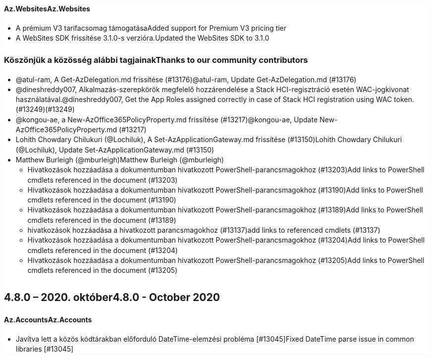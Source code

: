 #### <a name="azwebsites"></a><span data-ttu-id="69396-335">Az.Websites</span><span class="sxs-lookup"><span data-stu-id="69396-335">Az.Websites</span></span>
* <span data-ttu-id="69396-336">A prémium V3 tarifacsomag támogatása</span><span class="sxs-lookup"><span data-stu-id="69396-336">Added support for Premium V3 pricing tier</span></span>
* <span data-ttu-id="69396-337">A WebSites SDK frissítése 3.1.0-s verzióra.</span><span class="sxs-lookup"><span data-stu-id="69396-337">Updated the WebSites SDK to 3.1.0</span></span>

### <a name="thanks-to-our-community-contributors"></a><span data-ttu-id="69396-338">Köszönjük a közösség alábbi tagjainak</span><span class="sxs-lookup"><span data-stu-id="69396-338">Thanks to our community contributors</span></span>
* <span data-ttu-id="69396-339">@atul-ram, A Get-AzDelegation.md frissítése (#13176)</span><span class="sxs-lookup"><span data-stu-id="69396-339">@atul-ram, Update Get-AzDelegation.md (#13176)</span></span>
* <span data-ttu-id="69396-340">@dineshreddy007, Alkalmazás-szerepkörök megfelelő hozzárendelése a Stack HCI-regisztráció esetén WAC-jogkivonat használatával.</span><span class="sxs-lookup"><span data-stu-id="69396-340">@dineshreddy007, Get the App Roles assigned correctly in case of Stack HCI registration using WAC token.</span></span> <span data-ttu-id="69396-341">(#13249)</span><span class="sxs-lookup"><span data-stu-id="69396-341">(#13249)</span></span>
* <span data-ttu-id="69396-342">@kongou-ae, a New-AzOffice365PolicyProperty.md frissítése (#13217)</span><span class="sxs-lookup"><span data-stu-id="69396-342">@kongou-ae, Update New-AzOffice365PolicyProperty.md (#13217)</span></span>
* <span data-ttu-id="69396-343">Lohith Chowdary Chilukuri (@Lochiluk), A Set-AzApplicationGateway.md frissítése (#13150)</span><span class="sxs-lookup"><span data-stu-id="69396-343">Lohith Chowdary Chilukuri (@Lochiluk), Update Set-AzApplicationGateway.md (#13150)</span></span>
* <span data-ttu-id="69396-344">Matthew Burleigh (@mburleigh)</span><span class="sxs-lookup"><span data-stu-id="69396-344">Matthew Burleigh (@mburleigh)</span></span>
  * <span data-ttu-id="69396-345">Hivatkozások hozzáadása a dokumentumban hivatkozott PowerShell-parancsmagokhoz (#13203)</span><span class="sxs-lookup"><span data-stu-id="69396-345">Add links to PowerShell cmdlets referenced in the document (#13203)</span></span>
  * <span data-ttu-id="69396-346">Hivatkozások hozzáadása a dokumentumban hivatkozott PowerShell-parancsmagokhoz (#13190)</span><span class="sxs-lookup"><span data-stu-id="69396-346">Add links to PowerShell cmdlets referenced in the document (#13190)</span></span>
  * <span data-ttu-id="69396-347">Hivatkozások hozzáadása a dokumentumban hivatkozott PowerShell-parancsmagokhoz (#13189)</span><span class="sxs-lookup"><span data-stu-id="69396-347">Add links to PowerShell cmdlets referenced in the document (#13189)</span></span>
  * <span data-ttu-id="69396-348">hivatkozások hozzáadása a hivatkozott parancsmagokhoz (#13137)</span><span class="sxs-lookup"><span data-stu-id="69396-348">add links to referenced cmdlets (#13137)</span></span>
  * <span data-ttu-id="69396-349">Hivatkozások hozzáadása a dokumentumban hivatkozott PowerShell-parancsmagokhoz (#13204)</span><span class="sxs-lookup"><span data-stu-id="69396-349">Add links to PowerShell cmdlets referenced in the document (#13204)</span></span>
  * <span data-ttu-id="69396-350">Hivatkozások hozzáadása a dokumentumban hivatkozott PowerShell-parancsmagokhoz (#13205)</span><span class="sxs-lookup"><span data-stu-id="69396-350">Add links to PowerShell cmdlets referenced in the document (#13205)</span></span>

## <a name="480---october-2020"></a><span data-ttu-id="69396-351">4.8.0 – 2020. október</span><span class="sxs-lookup"><span data-stu-id="69396-351">4.8.0 - October 2020</span></span>
#### <a name="azaccounts"></a><span data-ttu-id="69396-352">Az.Accounts</span><span class="sxs-lookup"><span data-stu-id="69396-352">Az.Accounts</span></span>
* <span data-ttu-id="69396-353">Javítva lett a közös kódtárakban előforduló DateTime-elemzési probléma [#13045]</span><span class="sxs-lookup"><span data-stu-id="69396-353">Fixed DateTime parse issue in common libraries [#13045]</span></span>
